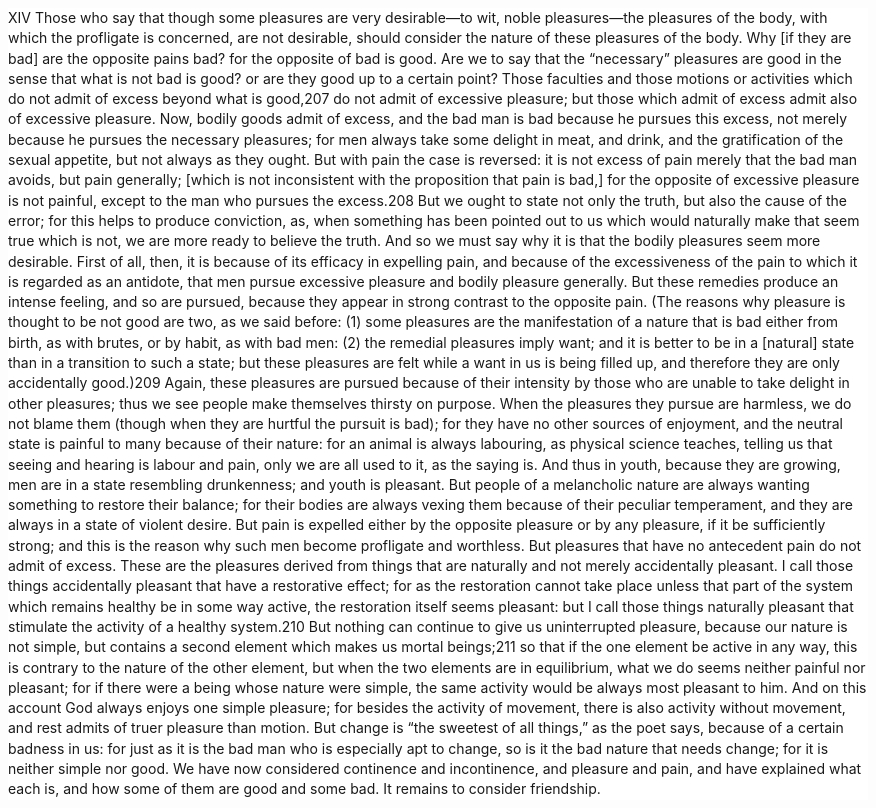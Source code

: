 
XIV
Those who say that though some pleasures are very desirable⁠—to wit, noble pleasures⁠—the pleasures of the body, with which the profligate is concerned, are not desirable, should consider the nature of these pleasures of the body. Why [if they are bad] are the opposite pains bad? for the opposite of bad is good. Are we to say that the “necessary” pleasures are good in the sense that what is not bad is good? or are they good up to a certain point?
Those faculties and those motions or activities which do not admit of excess beyond what is good,207 do not admit of excessive pleasure; but those which admit of excess admit also of excessive pleasure. Now, bodily goods admit of excess, and the bad man is bad because he pursues this excess, not merely because he pursues the necessary pleasures; for men always take some delight in meat, and drink, and the gratification of the sexual appetite, but not always as they ought. But with pain the case is reversed: it is not excess of pain merely that the bad man avoids, but pain generally; [which is not inconsistent with the proposition that pain is bad,] for the opposite of excessive pleasure is not painful, except to the man who pursues the excess.208
But we ought to state not only the truth, but also the cause of the error; for this helps to produce conviction, as, when something has been pointed out to us which would naturally make that seem true which is not, we are more ready to believe the truth. And so we must say why it is that the bodily pleasures seem more desirable.
First of all, then, it is because of its efficacy in expelling pain, and because of the excessiveness of the pain to which it is regarded as an antidote, that men pursue excessive pleasure and bodily pleasure generally. But these remedies produce an intense feeling, and so are pursued, because they appear in strong contrast to the opposite pain.
(The reasons why pleasure is thought to be not good are two, as we said before: (1) some pleasures are the manifestation of a nature that is bad either from birth, as with brutes, or by habit, as with bad men: (2) the remedial pleasures imply want; and it is better to be in a [natural] state than in a transition to such a state; but these pleasures are felt while a want in us is being filled up, and therefore they are only accidentally good.)209
Again, these pleasures are pursued because of their intensity by those who are unable to take delight in other pleasures; thus we see people make themselves thirsty on purpose. When the pleasures they pursue are harmless, we do not blame them (though when they are hurtful the pursuit is bad); for they have no other sources of enjoyment, and the neutral state is painful to many because of their nature: for an animal is always labouring, as physical science teaches, telling us that seeing and hearing is labour and pain, only we are all used to it, as the saying is. And thus in youth, because they are growing, men are in a state resembling drunkenness; and youth is pleasant. But people of a melancholic nature are always wanting something to restore their balance; for their bodies are always vexing them because of their peculiar temperament, and they are always in a state of violent desire. But pain is expelled either by the opposite pleasure or by any pleasure, if it be sufficiently strong; and this is the reason why such men become profligate and worthless.
But pleasures that have no antecedent pain do not admit of excess. These are the pleasures derived from things that are naturally and not merely accidentally pleasant. I call those things accidentally pleasant that have a restorative effect; for as the restoration cannot take place unless that part of the system which remains healthy be in some way active, the restoration itself seems pleasant: but I call those things naturally pleasant that stimulate the activity of a healthy system.210
But nothing can continue to give us uninterrupted pleasure, because our nature is not simple, but contains a second element which makes us mortal beings;211 so that if the one element be active in any way, this is contrary to the nature of the other element, but when the two elements are in equilibrium, what we do seems neither painful nor pleasant; for if there were a being whose nature were simple, the same activity would be always most pleasant to him. And on this account God always enjoys one simple pleasure; for besides the activity of movement, there is also activity without movement, and rest admits of truer pleasure than motion. But change is “the sweetest of all things,” as the poet says, because of a certain badness in us: for just as it is the bad man who is especially apt to change, so is it the bad nature that needs change; for it is neither simple nor good.
We have now considered continence and incontinence, and pleasure and pain, and have explained what each is, and how some of them are good and some bad. It remains to consider friendship.





